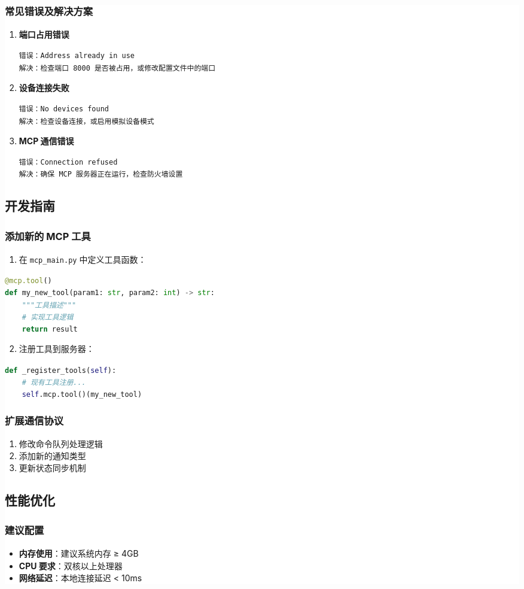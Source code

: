 ### 常见错误及解决方案

1. **端口占用错误**
   ```
   错误：Address already in use
   解决：检查端口 8000 是否被占用，或修改配置文件中的端口
   ```

2. **设备连接失败**
   ```
   错误：No devices found
   解决：检查设备连接，或启用模拟设备模式
   ```

3. **MCP 通信错误**
   ```
   错误：Connection refused
   解决：确保 MCP 服务器正在运行，检查防火墙设置
   ```

## 开发指南

### 添加新的 MCP 工具

1. 在 `mcp_main.py` 中定义工具函数：
```python
@mcp.tool()
def my_new_tool(param1: str, param2: int) -> str:
    """工具描述"""
    # 实现工具逻辑
    return result
```

2. 注册工具到服务器：
```python
def _register_tools(self):
    # 现有工具注册...
    self.mcp.tool()(my_new_tool)
```

### 扩展通信协议

1. 修改命令队列处理逻辑
2. 添加新的通知类型
3. 更新状态同步机制

## 性能优化

### 建议配置
- **内存使用**：建议系统内存 ≥ 4GB
- **CPU 要求**：双核以上处理器
- **网络延迟**：本地连接延迟 < 10ms
